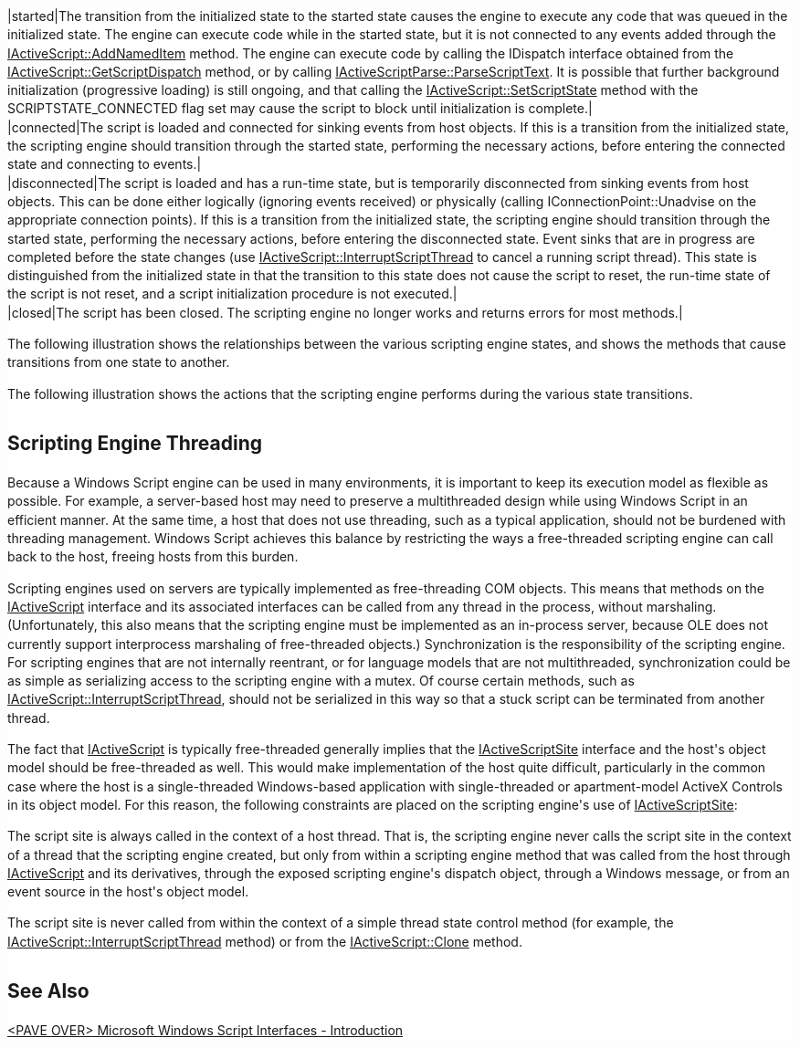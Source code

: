 |started|The transition from the initialized state to the started state causes the engine to execute any code that was queued in the initialized state. The engine can execute code while in the started state, but it is not connected to any events added through the [IActiveScript::AddNamedItem](../winscript/reference/iactivescript-addnameditem.md) method. The engine can execute code by calling the IDispatch interface obtained from the [IActiveScript::GetScriptDispatch](../winscript/reference/iactivescript-getscriptdispatch.md) method, or by calling [IActiveScriptParse::ParseScriptText](../winscript/reference/iactivescriptparse-parsescripttext.md). It is possible that further background initialization (progressive loading) is still ongoing, and that calling the [IActiveScript::SetScriptState](../winscript/reference/iactivescript-setscriptstate.md) method with the SCRIPTSTATE_CONNECTED flag set may cause the script to block until initialization is complete.|  
|connected|The script is loaded and connected for sinking events from host objects. If this is a transition from the initialized state, the scripting engine should transition through the started state, performing the necessary actions, before entering the connected state and connecting to events.|  
|disconnected|The script is loaded and has a run-time state, but is temporarily disconnected from sinking events from host objects. This can be done either logically (ignoring events received) or physically (calling IConnectionPoint::Unadvise on the appropriate connection points). If this is a transition from the initialized state, the scripting engine should transition through the started state, performing the necessary actions, before entering the disconnected state. Event sinks that are in progress are completed before the state changes (use [IActiveScript::InterruptScriptThread](../winscript/reference/iactivescript-interruptscriptthread.md) to cancel a running script thread). This state is distinguished from the initialized state in that the transition to this state does not cause the script to reset, the run-time state of the script is not reset, and a script initialization procedure is not executed.|  
|closed|The script has been closed. The scripting engine no longer works and returns errors for most methods.|  
  
 The following illustration shows the relationships between the various scripting engine states, and shows the methods that cause transitions from one state to another.  
  
 The following illustration shows the actions that the scripting engine performs during the various state transitions.  
  
## Scripting Engine Threading  
 Because a Windows Script engine can be used in many environments, it is important to keep its execution model as flexible as possible. For example, a server-based host may need to preserve a multithreaded design while using Windows Script in an efficient manner. At the same time, a host that does not use threading, such as a typical application, should not be burdened with threading management. Windows Script achieves this balance by restricting the ways a free-threaded scripting engine can call back to the host, freeing hosts from this burden.  
  
 Scripting engines used on servers are typically implemented as free-threading COM objects. This means that methods on the [IActiveScript](../winscript/reference/iactivescript.md) interface and its associated interfaces can be called from any thread in the process, without marshaling. (Unfortunately, this also means that the scripting engine must be implemented as an in-process server, because OLE does not currently support interprocess marshaling of free-threaded objects.) Synchronization is the responsibility of the scripting engine. For scripting engines that are not internally reentrant, or for language models that are not multithreaded, synchronization could be as simple as serializing access to the scripting engine with a mutex. Of course certain methods, such as [IActiveScript::InterruptScriptThread](../winscript/reference/iactivescript-interruptscriptthread.md), should not be serialized in this way so that a stuck script can be terminated from another thread.  
  
 The fact that [IActiveScript](../winscript/reference/iactivescript.md) is typically free-threaded generally implies that the [IActiveScriptSite](../winscript/reference/iactivescriptsite.md) interface and the host's object model should be free-threaded as well. This would make implementation of the host quite difficult, particularly in the common case where the host is a single-threaded Windows-based application with single-threaded or apartment-model ActiveX Controls in its object model. For this reason, the following constraints are placed on the scripting engine's use of [IActiveScriptSite](../winscript/reference/iactivescriptsite.md):  
  
 The script site is always called in the context of a host thread. That is, the scripting engine never calls the script site in the context of a thread that the scripting engine created, but only from within a scripting engine method that was called from the host through [IActiveScript](../winscript/reference/iactivescript.md) and its derivatives, through the exposed scripting engine's dispatch object, through a Windows message, or from an event source in the host's object model.  
  
 The script site is never called from within the context of a simple thread state control method (for example, the [IActiveScript::InterruptScriptThread](../winscript/reference/iactivescript-interruptscriptthread.md) method) or from the [IActiveScript::Clone](../winscript/reference/iactivescript-clone.md) method.  
  
## See Also  
 [\<PAVE OVER> Microsoft Windows Script Interfaces - Introduction](../Topic/%3CPAVE%20OVER%3E%20Microsoft%20Windows%20Script%20Interfaces%20-%20Introduction.md)